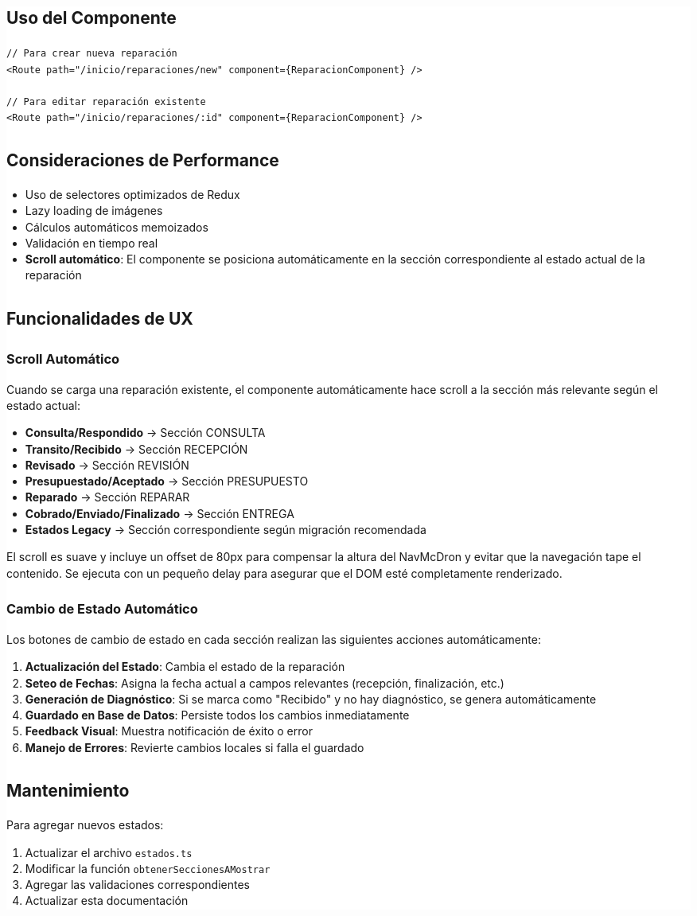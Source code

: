 ## Uso del Componente

```tsx
// Para crear nueva reparación
<Route path="/inicio/reparaciones/new" component={ReparacionComponent} />

// Para editar reparación existente
<Route path="/inicio/reparaciones/:id" component={ReparacionComponent} />
```

## Consideraciones de Performance

- Uso de selectores optimizados de Redux
- Lazy loading de imágenes
- Cálculos automáticos memoizados
- Validación en tiempo real
- **Scroll automático**: El componente se posiciona automáticamente en la sección correspondiente al estado actual de la reparación

## Funcionalidades de UX

### Scroll Automático
Cuando se carga una reparación existente, el componente automáticamente hace scroll a la sección más relevante según el estado actual:

- **Consulta/Respondido** → Sección CONSULTA
- **Transito/Recibido** → Sección RECEPCIÓN  
- **Revisado** → Sección REVISIÓN
- **Presupuestado/Aceptado** → Sección PRESUPUESTO
- **Reparado** → Sección REPARAR
- **Cobrado/Enviado/Finalizado** → Sección ENTREGA
- **Estados Legacy** → Sección correspondiente según migración recomendada

El scroll es suave y incluye un offset de 80px para compensar la altura del NavMcDron y evitar que la navegación tape el contenido. Se ejecuta con un pequeño delay para asegurar que el DOM esté completamente renderizado.

### Cambio de Estado Automático
Los botones de cambio de estado en cada sección realizan las siguientes acciones automáticamente:

1. **Actualización del Estado**: Cambia el estado de la reparación
2. **Seteo de Fechas**: Asigna la fecha actual a campos relevantes (recepción, finalización, etc.)
3. **Generación de Diagnóstico**: Si se marca como "Recibido" y no hay diagnóstico, se genera automáticamente
4. **Guardado en Base de Datos**: Persiste todos los cambios inmediatamente
5. **Feedback Visual**: Muestra notificación de éxito o error
6. **Manejo de Errores**: Revierte cambios locales si falla el guardado

## Mantenimiento

Para agregar nuevos estados:
1. Actualizar el archivo `estados.ts`
2. Modificar la función `obtenerSeccionesAMostrar`
3. Agregar las validaciones correspondientes
4. Actualizar esta documentación
